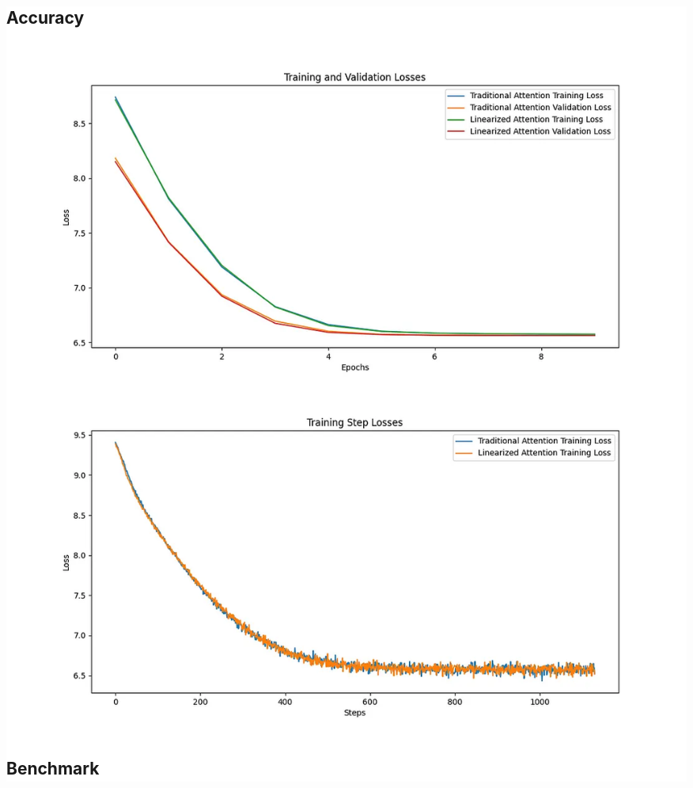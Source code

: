 ## Accuracy

![epoch-loss](./linear-attention-pics/epoch-loss.png)
![step-loss](./linear-attention-pics/step-loss.png)

## Benchmark
